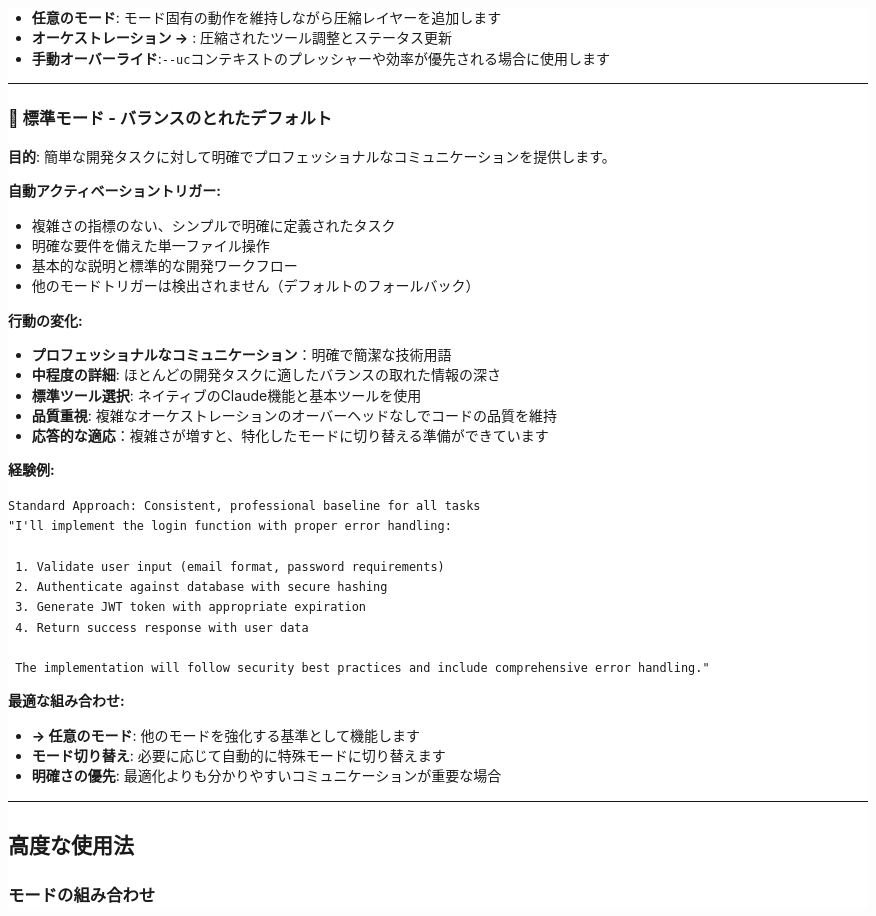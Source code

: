 - **任意のモード**: モード固有の動作を維持しながら圧縮レイヤーを追加します
- **オーケストレーション →** : 圧縮されたツール調整とステータス更新
- **手動オーバーライド**:`--uc`コンテキストのプレッシャーや効率が優先される場合に使用します

---

### 🎨 標準モード - バランスのとれたデフォルト

[](https://github.com/khayashi4337/SuperClaude_Framework/blob/master/Docs/User-Guide/modes.md#-standard-mode---balanced-default)

**目的**: 簡単な開発タスクに対して明確でプロフェッショナルなコミュニケーションを提供します。

**自動アクティベーショントリガー:**

- 複雑さの指標のない、シンプルで明確に定義されたタスク
- 明確な要件を備えた単一ファイル操作
- 基本的な説明と標準的な開発ワークフロー
- 他のモードトリガーは検出されません（デフォルトのフォールバック）

**行動の変化:**

- **プロフェッショナルなコミュニケーション**：明確で簡潔な技術用語
- **中程度の詳細**: ほとんどの開発タスクに適したバランスの取れた情報の深さ
- **標準ツール選択**: ネイティブのClaude機能と基本ツールを使用
- **品質重視**: 複雑なオーケストレーションのオーバーヘッドなしでコードの品質を維持
- **応答的な適応**：複雑さが増すと、特化したモードに切り替える準備ができています

**経験例:**

```
Standard Approach: Consistent, professional baseline for all tasks
"I'll implement the login function with proper error handling:
 
 1. Validate user input (email format, password requirements)
 2. Authenticate against database with secure hashing
 3. Generate JWT token with appropriate expiration
 4. Return success response with user data
 
 The implementation will follow security best practices and include comprehensive error handling."
```

**最適な組み合わせ:**

- **→ 任意のモード**: 他のモードを強化する基準として機能します
- **モード切り替え**: 必要に応じて自動的に特殊モードに切り替えます
- **明確さの優先**: 最適化よりも分かりやすいコミュニケーションが重要な場合

---

## 高度な使用法

[](https://github.com/khayashi4337/SuperClaude_Framework/blob/master/Docs/User-Guide/modes.md#advanced-usage)

### モードの組み合わせ
